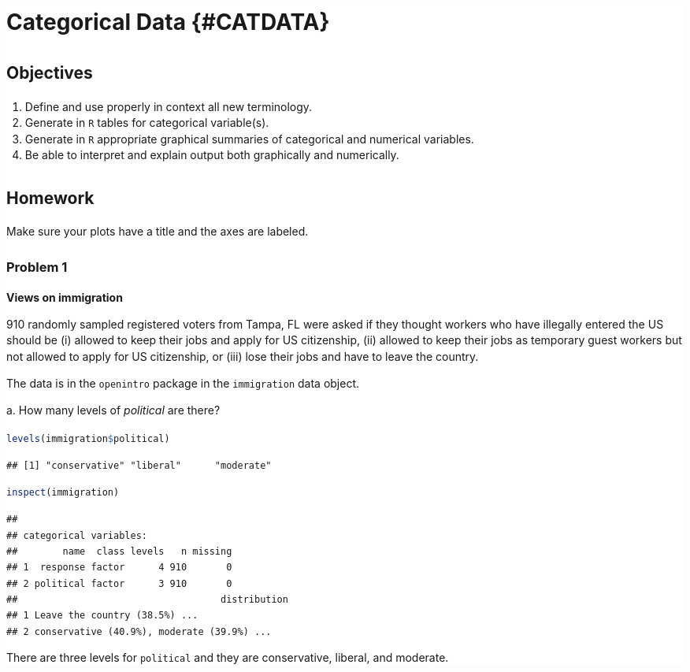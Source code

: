 # Categorical Data {#CATDATA}


## Objectives

1) Define and use properly in context all new terminology. 
2) Generate in `R` tables for categorical variable(s).  
3) Generate in `R` appropriate graphical summaries of categorical and numerical variables.  
4) Be able to interpret and explain output both graphically and numerically.





## Homework

Make sure your plots have a title and the axes are labeled.

### Problem 1 

**Views on immigration**

910 randomly sampled registered voters from Tampa, FL were asked if they thought workers who have illegally entered the US should be (i) allowed to keep their jobs and apply for US citizenship, (ii) allowed to keep their jobs as temporary guest workers but not allowed to apply for US citizenship, or (iii) lose their jobs and have to leave the country.

The data is in the `openintro` package in the `immigration` data object.

a. How many levels of *political* are there?  


```r
levels(immigration$political)
```

```
## [1] "conservative" "liberal"      "moderate"
```


```r
inspect(immigration)
```

```
## 
## categorical variables:  
##        name  class levels   n missing
## 1  response factor      4 910       0
## 2 political factor      3 910       0
##                                    distribution
## 1 Leave the country (38.5%) ...                
## 2 conservative (40.9%), moderate (39.9%) ...
```

There are three levels for `political` and they are conservative, liberal, and moderate.

